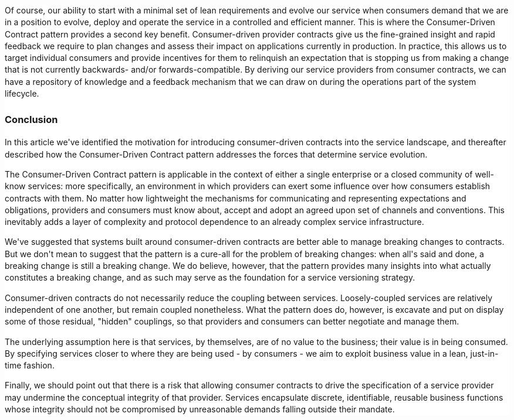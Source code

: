 Of course, our ability to start with a minimal set of lean requirements and evolve 
our service when consumers demand that we are in a position to 
evolve, deploy and operate the service in a controlled and efficient manner. This is 
where the Consumer-Driven Contract pattern provides a second key benefit. 
Consumer-driven provider contracts give us the fine-grained insight and rapid feedback 
we require to plan changes and assess their impact on applications currently in 
production. In practice, this allows us to target individual consumers and provide 
incentives for them to relinquish an expectation that is stopping us from making a 
change that is not currently backwards- and/or forwards-compatible. By deriving our 
service providers from consumer contracts, we can have a repository of knowledge and 
a feedback mechanism that we can draw on during the operations part of the system 
lifecycle.

### Conclusion

In this article we've identified the motivation for introducing consumer-driven 
contracts into the service landscape, and thereafter described how the Consumer-Driven 
Contract pattern addresses the forces that determine service evolution. 

The Consumer-Driven Contract pattern is applicable in the context of either a single 
enterprise or a closed community of well-know services: more specifically, an 
environment in which providers can exert some influence over how consumers establish 
contracts with them. No matter how lightweight the mechanisms for communicating and 
representing expectations and obligations, providers and consumers must know about, 
accept and adopt an agreed upon set of channels and conventions. This inevitably adds 
a layer of complexity and protocol dependence to an already complex service 
infrastructure.

We've suggested that systems built around consumer-driven contracts are better able 
to manage breaking changes to contracts. But we don't mean to suggest that the pattern 
is a cure-all for the problem of breaking changes: when all's said and done, a 
breaking change is still a breaking change. We do believe, however, that the pattern 
provides many insights into what actually constitutes a breaking change, and as such 
may serve as the foundation for a service versioning strategy. 

Consumer-driven contracts do not necessarily reduce the coupling between services. 
Loosely-coupled services are relatively independent of one another, but remain coupled 
nonetheless. What the pattern does do, however, is excavate and put on display some of 
those residual, "hidden" couplings, so that providers and consumers can better 
negotiate and manage them.

The underlying assumption here is that services, by themselves, are of no value to 
the business; their value is in being consumed. By specifying services closer to 
where they are being used - by consumers - we aim to exploit business value in a lean, 
just-in-time fashion.

Finally, we should point out that there is a risk that allowing consumer contracts 
to drive the specification of a service provider may undermine the conceptual 
integrity of that provider. Services encapsulate discrete, identifiable, reusable 
business functions whose integrity should not be compromised by unreasonable demands 
falling outside their mandate.
